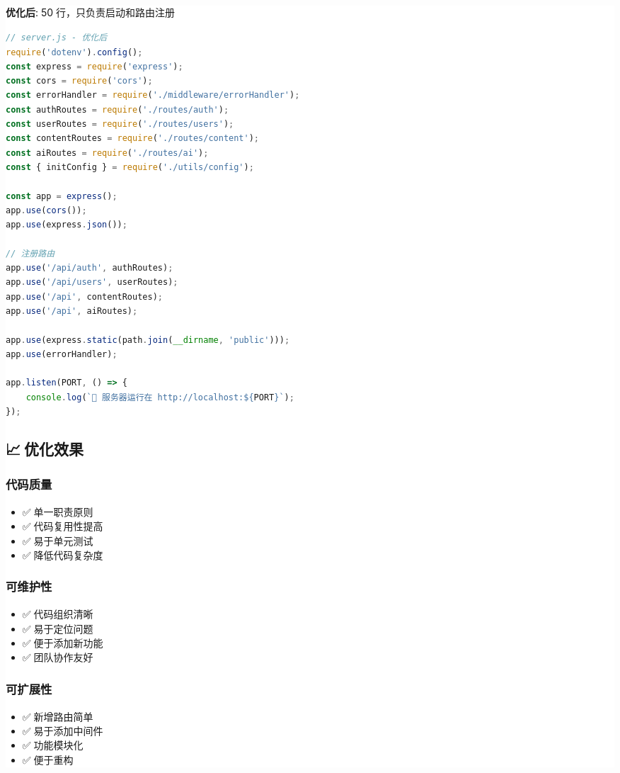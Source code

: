 **优化后**: 50 行，只负责启动和路由注册
```javascript
// server.js - 优化后
require('dotenv').config();
const express = require('express');
const cors = require('cors');
const errorHandler = require('./middleware/errorHandler');
const authRoutes = require('./routes/auth');
const userRoutes = require('./routes/users');
const contentRoutes = require('./routes/content');
const aiRoutes = require('./routes/ai');
const { initConfig } = require('./utils/config');

const app = express();
app.use(cors());
app.use(express.json());

// 注册路由
app.use('/api/auth', authRoutes);
app.use('/api/users', userRoutes);
app.use('/api', contentRoutes);
app.use('/api', aiRoutes);

app.use(express.static(path.join(__dirname, 'public')));
app.use(errorHandler);

app.listen(PORT, () => {
    console.log(`🚀 服务器运行在 http://localhost:${PORT}`);
});
```

## 📈 优化效果

### 代码质量
- ✅ 单一职责原则
- ✅ 代码复用性提高
- ✅ 易于单元测试
- ✅ 降低代码复杂度

### 可维护性
- ✅ 代码组织清晰
- ✅ 易于定位问题
- ✅ 便于添加新功能
- ✅ 团队协作友好

### 可扩展性
- ✅ 新增路由简单
- ✅ 易于添加中间件
- ✅ 功能模块化
- ✅ 便于重构
